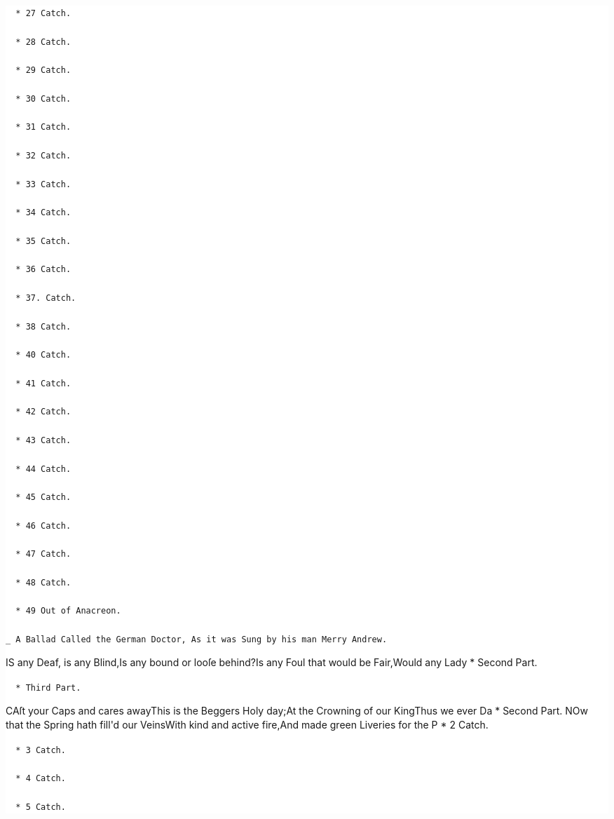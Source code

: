       * 27 Catch.

      * 28 Catch.

      * 29 Catch.

      * 30 Catch.

      * 31 Catch.

      * 32 Catch.

      * 33 Catch.

      * 34 Catch.

      * 35 Catch.

      * 36 Catch.

      * 37. Catch.

      * 38 Catch.

      * 40 Catch.

      * 41 Catch.

      * 42 Catch.

      * 43 Catch.

      * 44 Catch.

      * 45 Catch.

      * 46 Catch.

      * 47 Catch.

      * 48 Catch.

      * 49 Out of Anacreon.

    _ A Ballad Called the German Doctor, As it was Sung by his man Merry Andrew.
IS any Deaf, is any Blind,Is any bound or looſe behind?Is any Foul that would be Fair,Would any Lady
      * Second Part.

      * Third Part.
CAſt your Caps and cares awayThis is the Beggers Holy day;At the Crowning of our KingThus we ever Da
      * Second Part.
NOw that the Spring hath fill'd our VeinsWith kind and active fire,And made green Liveries for the P
      * 2 Catch.

      * 3 Catch.

      * 4 Catch.

      * 5 Catch.
